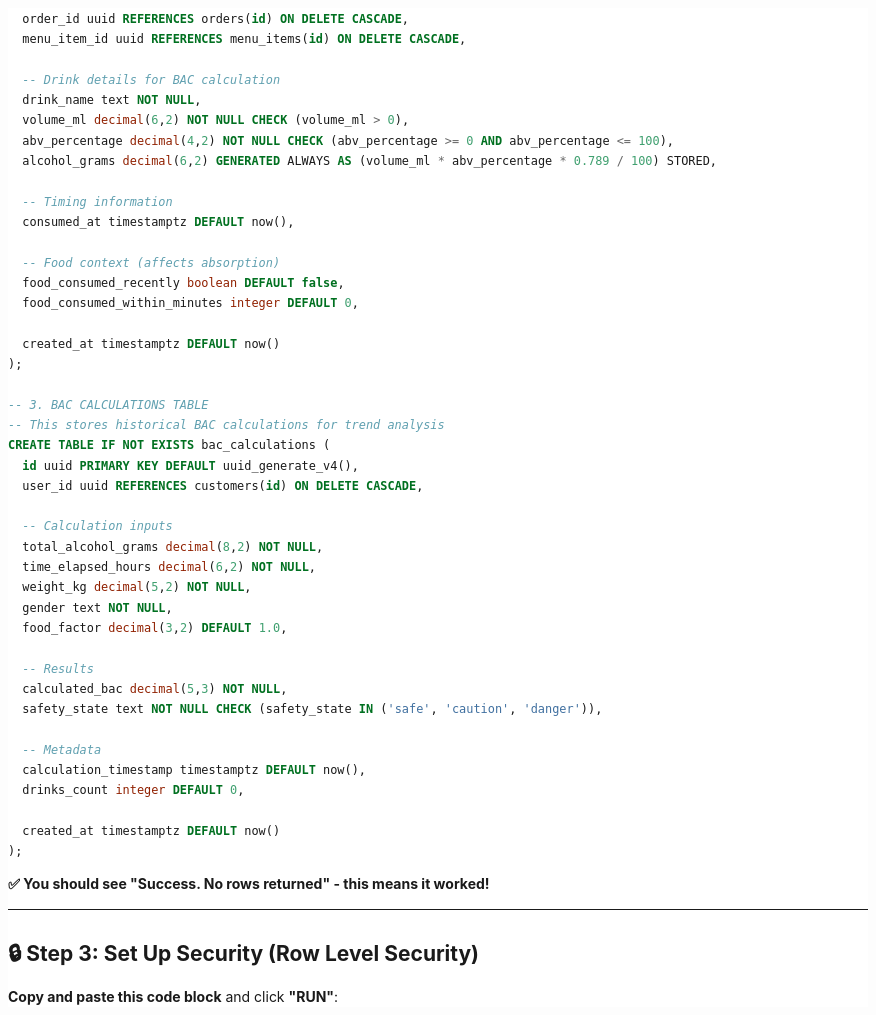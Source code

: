 ```sql
  order_id uuid REFERENCES orders(id) ON DELETE CASCADE,
  menu_item_id uuid REFERENCES menu_items(id) ON DELETE CASCADE,
  
  -- Drink details for BAC calculation
  drink_name text NOT NULL,
  volume_ml decimal(6,2) NOT NULL CHECK (volume_ml > 0),
  abv_percentage decimal(4,2) NOT NULL CHECK (abv_percentage >= 0 AND abv_percentage <= 100),
  alcohol_grams decimal(6,2) GENERATED ALWAYS AS (volume_ml * abv_percentage * 0.789 / 100) STORED,
  
  -- Timing information
  consumed_at timestamptz DEFAULT now(),
  
  -- Food context (affects absorption)
  food_consumed_recently boolean DEFAULT false,
  food_consumed_within_minutes integer DEFAULT 0,
  
  created_at timestamptz DEFAULT now()
);

-- 3. BAC CALCULATIONS TABLE
-- This stores historical BAC calculations for trend analysis
CREATE TABLE IF NOT EXISTS bac_calculations (
  id uuid PRIMARY KEY DEFAULT uuid_generate_v4(),
  user_id uuid REFERENCES customers(id) ON DELETE CASCADE,
  
  -- Calculation inputs
  total_alcohol_grams decimal(8,2) NOT NULL,
  time_elapsed_hours decimal(6,2) NOT NULL,
  weight_kg decimal(5,2) NOT NULL,
  gender text NOT NULL,
  food_factor decimal(3,2) DEFAULT 1.0,
  
  -- Results
  calculated_bac decimal(5,3) NOT NULL,
  safety_state text NOT NULL CHECK (safety_state IN ('safe', 'caution', 'danger')),
  
  -- Metadata
  calculation_timestamp timestamptz DEFAULT now(),
  drinks_count integer DEFAULT 0,
  
  created_at timestamptz DEFAULT now()
);
```

**✅ You should see "Success. No rows returned" - this means it worked!**

---

## 🔒 Step 3: Set Up Security (Row Level Security)

**Copy and paste this code block** and click **"RUN"**:
